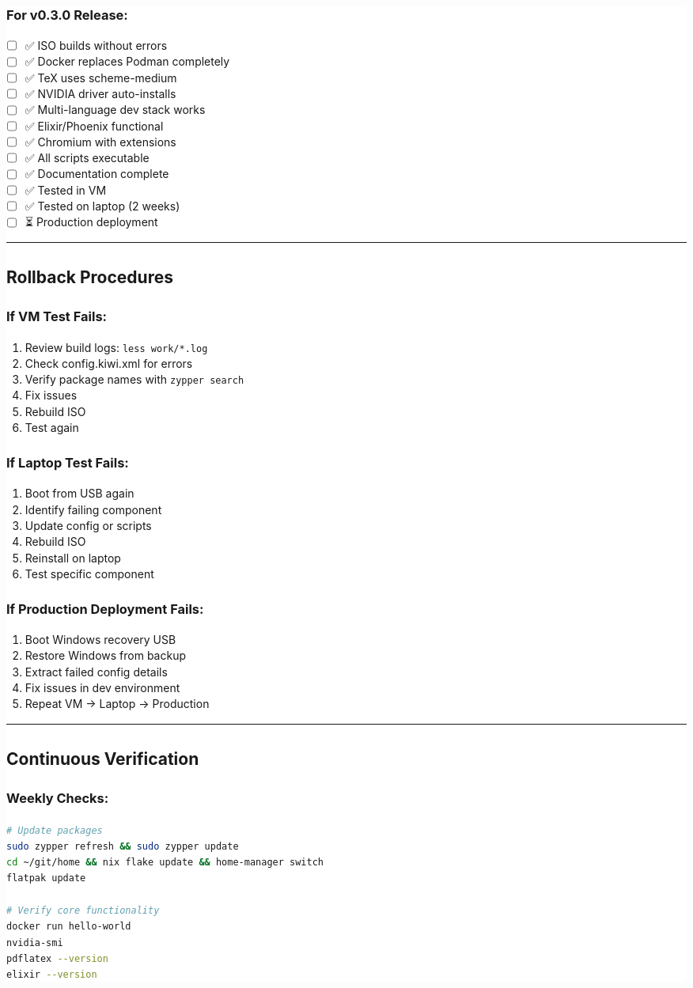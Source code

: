 ### For v0.3.0 Release:
- [ ] ✅ ISO builds without errors
- [ ] ✅ Docker replaces Podman completely
- [ ] ✅ TeX uses scheme-medium
- [ ] ✅ NVIDIA driver auto-installs
- [ ] ✅ Multi-language dev stack works
- [ ] ✅ Elixir/Phoenix functional
- [ ] ✅ Chromium with extensions
- [ ] ✅ All scripts executable
- [ ] ✅ Documentation complete
- [ ] ✅ Tested in VM
- [ ] ✅ Tested on laptop (2 weeks)
- [ ] ⏳ Production deployment

---

## Rollback Procedures

### If VM Test Fails:
1. Review build logs: `less work/*.log`
2. Check config.kiwi.xml for errors
3. Verify package names with `zypper search`
4. Fix issues
5. Rebuild ISO
6. Test again

### If Laptop Test Fails:
1. Boot from USB again
2. Identify failing component
3. Update config or scripts
4. Rebuild ISO
5. Reinstall on laptop
6. Test specific component

### If Production Deployment Fails:
1. Boot Windows recovery USB
2. Restore Windows from backup
3. Extract failed config details
4. Fix issues in dev environment
5. Repeat VM → Laptop → Production

---

## Continuous Verification

### Weekly Checks:
```bash
# Update packages
sudo zypper refresh && sudo zypper update
cd ~/git/home && nix flake update && home-manager switch
flatpak update

# Verify core functionality
docker run hello-world
nvidia-smi
pdflatex --version
elixir --version
```
